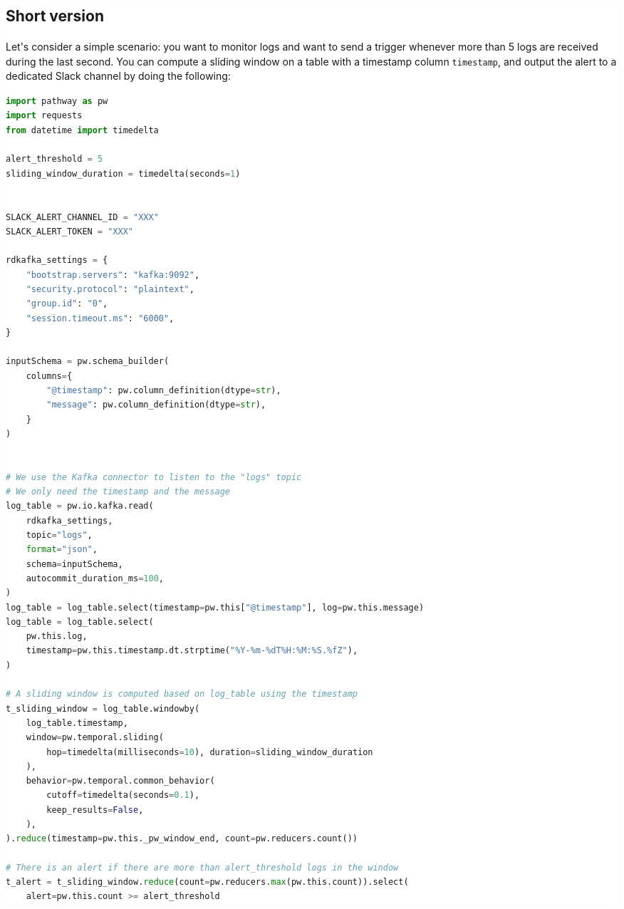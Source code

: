 
## Short version
Let's consider a simple scenario: you want to monitor logs and want to send a trigger whenever more than 5 logs are received during the last second.
You can compute a sliding window on a table with a timestamp column `timestamp`, and output the alert to a dedicated Slack channel by doing the following:

```python [alerts.py]
import pathway as pw
import requests
from datetime import timedelta

alert_threshold = 5
sliding_window_duration = timedelta(seconds=1)


SLACK_ALERT_CHANNEL_ID = "XXX"
SLACK_ALERT_TOKEN = "XXX"

rdkafka_settings = {
    "bootstrap.servers": "kafka:9092",
    "security.protocol": "plaintext",
    "group.id": "0",
    "session.timeout.ms": "6000",
}

inputSchema = pw.schema_builder(
    columns={
        "@timestamp": pw.column_definition(dtype=str),
        "message": pw.column_definition(dtype=str),
    }
)


# We use the Kafka connector to listen to the "logs" topic
# We only need the timestamp and the message
log_table = pw.io.kafka.read(
    rdkafka_settings,
    topic="logs",
    format="json",
    schema=inputSchema,
    autocommit_duration_ms=100,
)
log_table = log_table.select(timestamp=pw.this["@timestamp"], log=pw.this.message)
log_table = log_table.select(
    pw.this.log,
    timestamp=pw.this.timestamp.dt.strptime("%Y-%m-%dT%H:%M:%S.%fZ"),
)

# A sliding window is computed based on log_table using the timestamp
t_sliding_window = log_table.windowby(
    log_table.timestamp,
    window=pw.temporal.sliding(
        hop=timedelta(milliseconds=10), duration=sliding_window_duration
    ),
    behavior=pw.temporal.common_behavior(
        cutoff=timedelta(seconds=0.1),
        keep_results=False,
    ),
).reduce(timestamp=pw.this._pw_window_end, count=pw.reducers.count())

# There is an alert if there are more than alert_threshold logs in the window
t_alert = t_sliding_window.reduce(count=pw.reducers.max(pw.this.count)).select(
    alert=pw.this.count >= alert_threshold
```